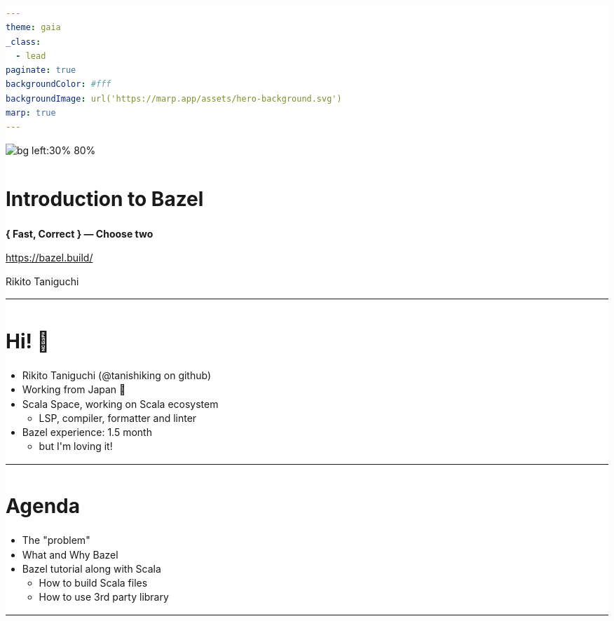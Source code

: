 ```yaml
---
theme: gaia
_class:
  - lead
paginate: true
backgroundColor: #fff
backgroundImage: url('https://marp.app/assets/hero-background.svg')
marp: true
---
```


![bg left:30% 80%](https://upload.wikimedia.org/wikipedia/en/7/7d/Bazel_logo.svg)

# **Introduction to Bazel**

**{ Fast, Correct } — Choose two**

https://bazel.build/

Rikito Taniguchi



---

# Hi! :wave:

- Rikito Taniguchi (@tanishiking on github)
- Working from Japan :japan:
- Scala Space, working on Scala ecosystem
  - LSP, compiler, formatter and linter
- Bazel experience: 1.5 month
  - but I'm loving it!




---

# Agenda

- The "problem"
- What and Why Bazel
- Bazel tutorial along with Scala
  - How to build Scala files
  - How to use 3rd party library



---
